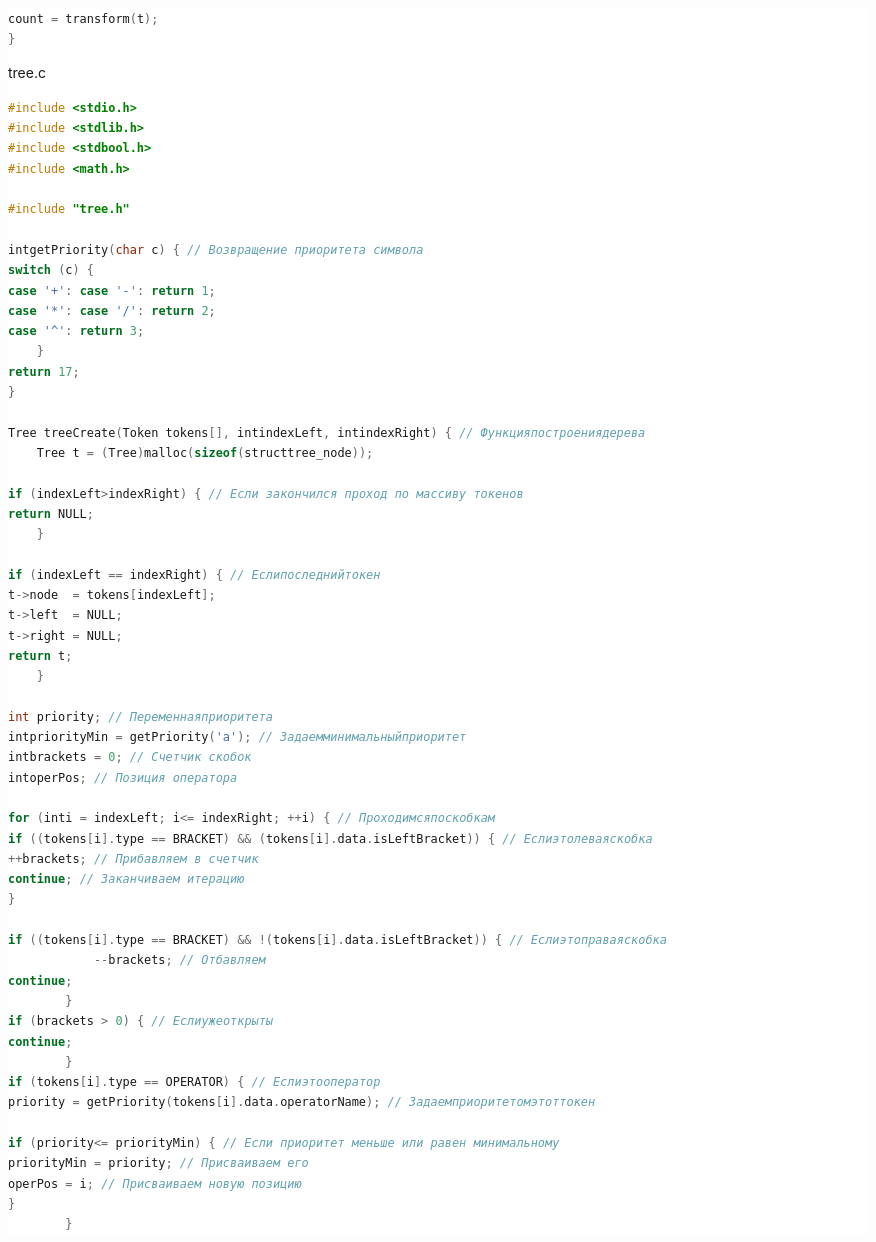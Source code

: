```src:transform.c
count = transform(t);
}


```

tree.c
```src:tree.c
#include <stdio.h>
#include <stdlib.h>
#include <stdbool.h>
#include <math.h>

#include "tree.h"

intgetPriority(char c) { // Возвращение приоритета символа
switch (c) {
case '+': case '-': return 1;
case '*': case '/': return 2;
case '^': return 3;
    }
return 17;
}

Tree treeCreate(Token tokens[], intindexLeft, intindexRight) { // Функцияпостроениядерева
    Tree t = (Tree)malloc(sizeof(structtree_node));

if (indexLeft>indexRight) { // Если закончился проход по массиву токенов
return NULL;
    }

if (indexLeft == indexRight) { // Еслипоследнийтокен
t->node  = tokens[indexLeft];
t->left  = NULL;
t->right = NULL;
return t;
    }

int priority; // Переменнаяприоритета
intpriorityMin = getPriority('a'); // Задаемминимальныйприоритет
intbrackets = 0; // Счетчик скобок
intoperPos; // Позиция оператора

for (inti = indexLeft; i<= indexRight; ++i) { // Проходимсяпоскобкам
if ((tokens[i].type == BRACKET) && (tokens[i].data.isLeftBracket)) { // Еслиэтолеваяскобка
++brackets; // Прибавляем в счетчик
continue; // Заканчиваем итерацию
}

if ((tokens[i].type == BRACKET) && !(tokens[i].data.isLeftBracket)) { // Еслиэтоправаяскобка
            --brackets; // Отбавляем
continue;
        }
if (brackets > 0) { // Еслиужеоткрыты
continue;
        }
if (tokens[i].type == OPERATOR) { // Еслиэтооператор
priority = getPriority(tokens[i].data.operatorName); // Задаемприоритетомэтоттокен

if (priority<= priorityMin) { // Если приоритет меньше или равен минимальному
priorityMin = priority; // Присваиваем его
operPos = i; // Присваиваем новую позицию
}
        }
```
